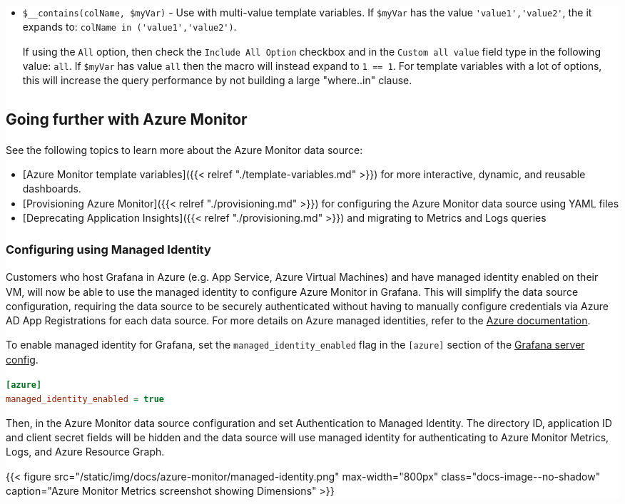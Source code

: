 - `$__contains(colName, $myVar)` - Use with multi-value template variables. If `$myVar` has the value `'value1','value2'`, the it expands to: `colName in ('value1','value2')`.

  If using the `All` option, then check the `Include All Option` checkbox and in the `Custom all value` field type in the following value: `all`. If `$myVar` has value `all` then the macro will instead expand to `1 == 1`. For template variables with a lot of options, this will increase the query performance by not building a large "where..in" clause.

## Going further with Azure Monitor

See the following topics to learn more about the Azure Monitor data source:

- [Azure Monitor template variables]({{< relref "./template-variables.md" >}}) for more interactive, dynamic, and reusable dashboards.
- [Provisioning Azure Monitor]({{< relref "./provisioning.md" >}}) for configuring the Azure Monitor data source using YAML files
- [Deprecating Application Insights]({{< relref "./provisioning.md" >}}) and migrating to Metrics and Logs queries

### Configuring using Managed Identity

Customers who host Grafana in Azure (e.g. App Service, Azure Virtual Machines) and have managed identity enabled on their VM, will now be able to use the managed identity to configure Azure Monitor in Grafana. This will simplify the data source configuration, requiring the data source to be securely authenticated without having to manually configure credentials via Azure AD App Registrations for each data source. For more details on Azure managed identities, refer to the [Azure documentation](https://docs.microsoft.com/en-us/azure/active-directory/managed-identities-azure-resources/overview).

To enable managed identity for Grafana, set the `managed_identity_enabled` flag in the `[azure]` section of the [Grafana server config](https://grafana.com/docs/grafana/latest/administration/configuration/#azure).

```ini
[azure]
managed_identity_enabled = true
```

Then, in the Azure Monitor data source configuration and set Authentication to Managed Identity. The directory ID, application ID and client secret fields will be hidden and the data source will use managed identity for authenticating to Azure Monitor Metrics, Logs, and Azure Resource Graph.

{{< figure src="/static/img/docs/azure-monitor/managed-identity.png" max-width="800px" class="docs-image--no-shadow" caption="Azure Monitor Metrics screenshot showing Dimensions" >}}
